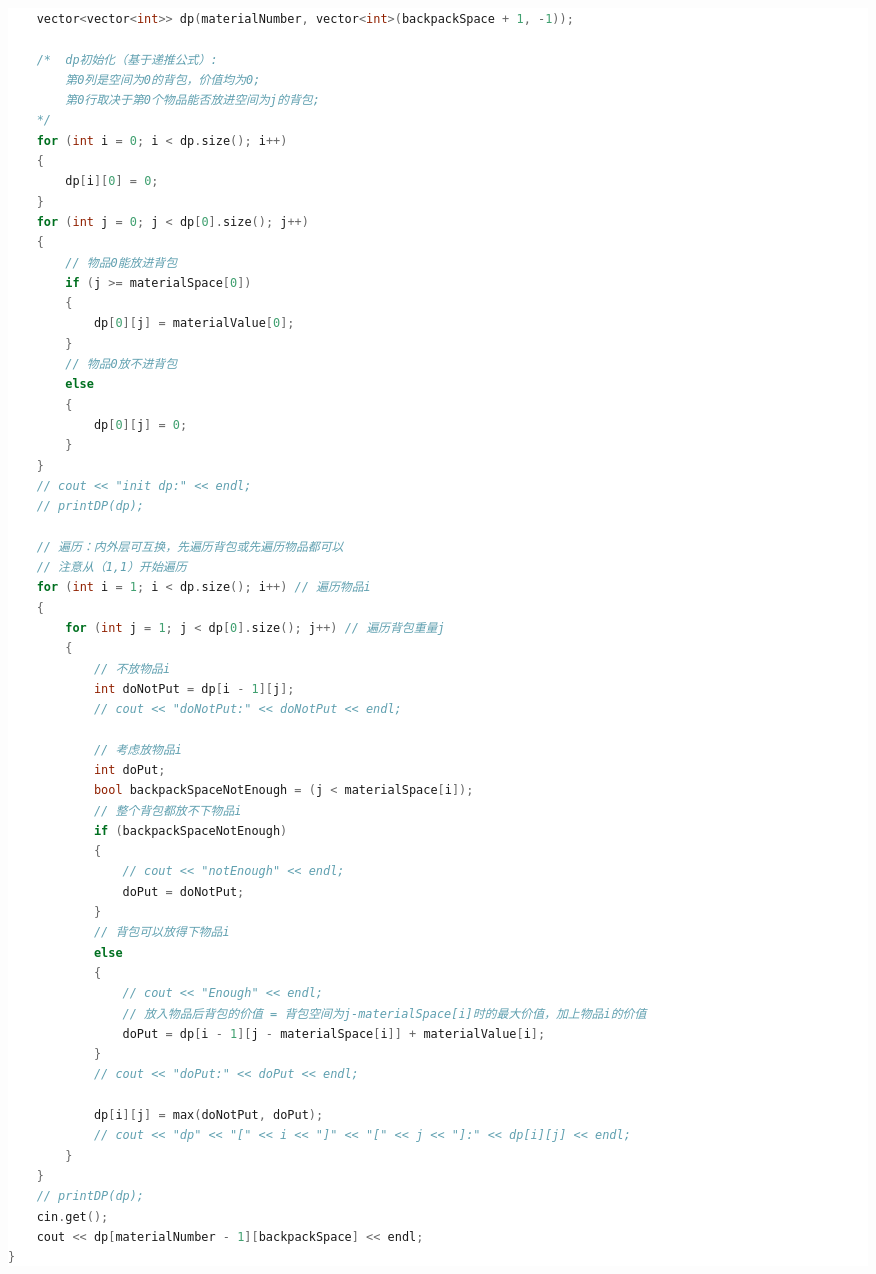 ```c++
    vector<vector<int>> dp(materialNumber, vector<int>(backpackSpace + 1, -1));

    /*  dp初始化（基于递推公式）:
        第0列是空间为0的背包，价值均为0;
        第0行取决于第0个物品能否放进空间为j的背包;
    */
    for (int i = 0; i < dp.size(); i++)
    {
        dp[i][0] = 0;
    }
    for (int j = 0; j < dp[0].size(); j++)
    {
        // 物品0能放进背包
        if (j >= materialSpace[0])
        {
            dp[0][j] = materialValue[0];
        }
        // 物品0放不进背包
        else
        {
            dp[0][j] = 0;
        }
    }
    // cout << "init dp:" << endl;
    // printDP(dp);

    // 遍历：内外层可互换，先遍历背包或先遍历物品都可以
    // 注意从（1,1）开始遍历
    for (int i = 1; i < dp.size(); i++) // 遍历物品i
    {
        for (int j = 1; j < dp[0].size(); j++) // 遍历背包重量j
        {
            // 不放物品i
            int doNotPut = dp[i - 1][j];
            // cout << "doNotPut:" << doNotPut << endl;

            // 考虑放物品i
            int doPut;
            bool backpackSpaceNotEnough = (j < materialSpace[i]);
            // 整个背包都放不下物品i
            if (backpackSpaceNotEnough)
            {
                // cout << "notEnough" << endl;
                doPut = doNotPut;
            }
            // 背包可以放得下物品i
            else
            {
                // cout << "Enough" << endl;
                // 放入物品后背包的价值 = 背包空间为j-materialSpace[i]时的最大价值，加上物品i的价值
                doPut = dp[i - 1][j - materialSpace[i]] + materialValue[i];
            }
            // cout << "doPut:" << doPut << endl;

            dp[i][j] = max(doNotPut, doPut);
            // cout << "dp" << "[" << i << "]" << "[" << j << "]:" << dp[i][j] << endl;
        }
    }
    // printDP(dp);
    cin.get();
    cout << dp[materialNumber - 1][backpackSpace] << endl;
}

```